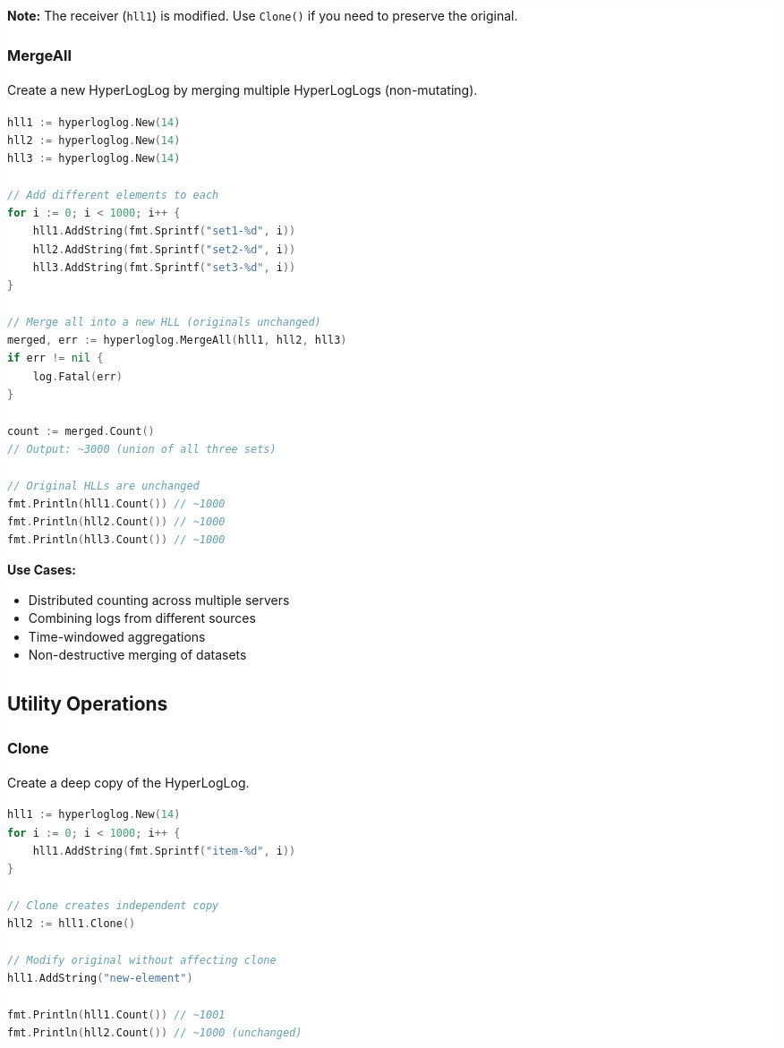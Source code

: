 **Note:** The receiver (`hll1`) is modified. Use `Clone()` if you need to preserve the original.

### MergeAll

Create a new HyperLogLog by merging multiple HyperLogLogs (non-mutating).

```go
hll1 := hyperloglog.New(14)
hll2 := hyperloglog.New(14)
hll3 := hyperloglog.New(14)

// Add different elements to each
for i := 0; i < 1000; i++ {
    hll1.AddString(fmt.Sprintf("set1-%d", i))
    hll2.AddString(fmt.Sprintf("set2-%d", i))
    hll3.AddString(fmt.Sprintf("set3-%d", i))
}

// Merge all into a new HLL (originals unchanged)
merged, err := hyperloglog.MergeAll(hll1, hll2, hll3)
if err != nil {
    log.Fatal(err)
}

count := merged.Count()
// Output: ~3000 (union of all three sets)

// Original HLLs are unchanged
fmt.Println(hll1.Count()) // ~1000
fmt.Println(hll2.Count()) // ~1000
fmt.Println(hll3.Count()) // ~1000
```

**Use Cases:**

- Distributed counting across multiple servers
- Combining logs from different sources
- Time-windowed aggregations
- Non-destructive merging of datasets

## Utility Operations

### Clone

Create a deep copy of the HyperLogLog.

```go
hll1 := hyperloglog.New(14)
for i := 0; i < 1000; i++ {
    hll1.AddString(fmt.Sprintf("item-%d", i))
}

// Clone creates independent copy
hll2 := hll1.Clone()

// Modify original without affecting clone
hll1.AddString("new-element")

fmt.Println(hll1.Count()) // ~1001
fmt.Println(hll2.Count()) // ~1000 (unchanged)
```
